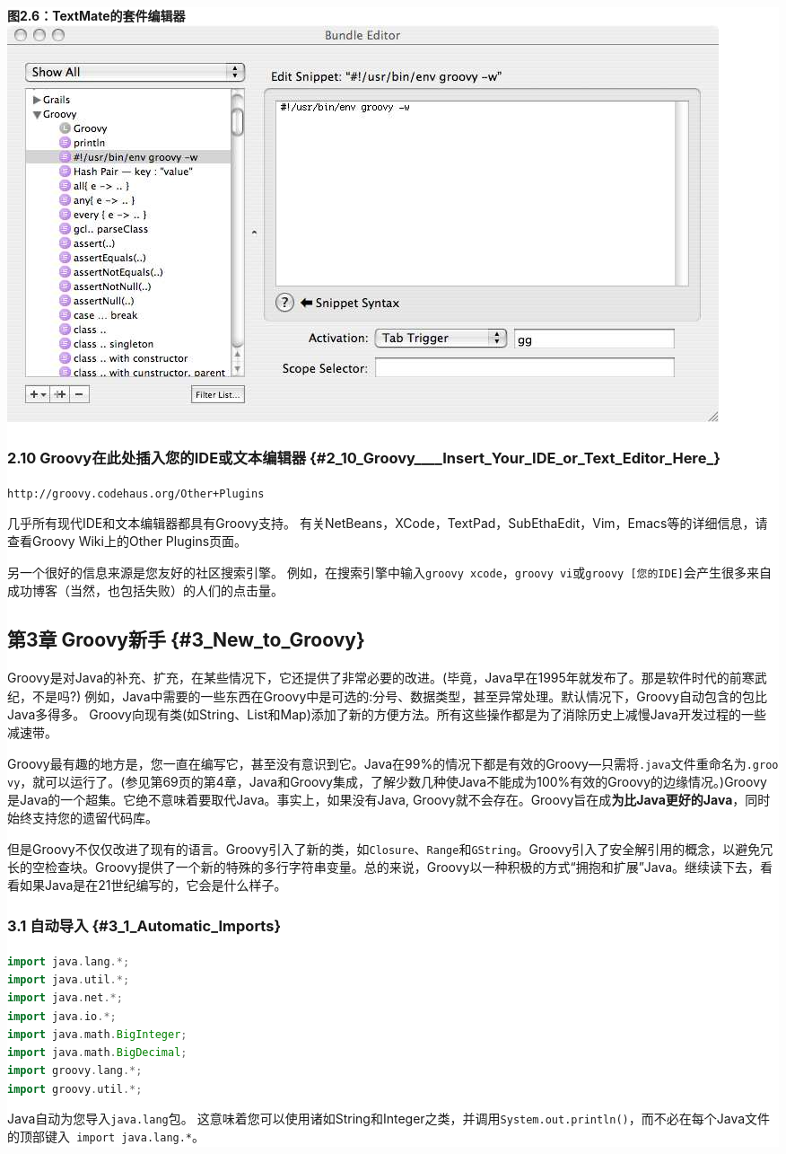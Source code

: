 **图2.6：TextMate的套件编辑器**
![Figure 2.6: TextMate’s Bundle Editor](_v_images/20190924142000546_1555.png)

### 2.10 Groovy在此处插入您的IDE或文本编辑器 {#2_10_Groovy____Insert_Your_IDE_or_Text_Editor_Here_}

```
http://groovy.codehaus.org/Other+Plugins
```

几乎所有现代IDE和文本编辑器都具有Groovy支持。 有关NetBeans，XCode，TextPad，SubEthaEdit，Vim，Emacs等的详细信息，请查看Groovy Wiki上的Other Plugins页面。

另一个很好的信息来源是您友好的社区搜索引擎。 例如，在搜索引擎中输入`groovy xcode`，`groovy vi`或`groovy [您的IDE]`会产生很多来自成功博客（当然，也包括失败）的人们的点击量。

## 第3章 Groovy新手 {#3_New_to_Groovy}

Groovy是对Java的补充、扩充，在某些情况下，它还提供了非常必要的改进。(毕竟，Java早在1995年就发布了。那是软件时代的前寒武纪，不是吗?) 例如，Java中需要的一些东西在Groovy中是可选的:分号、数据类型，甚至异常处理。默认情况下，Groovy自动包含的包比Java多得多。 Groovy向现有类(如String、List和Map)添加了新的方便方法。所有这些操作都是为了消除历史上减慢Java开发过程的一些减速带。

Groovy最有趣的地方是，您一直在编写它，甚至没有意识到它。Java在99%的情况下都是有效的Groovy—只需将`.java`文件重命名为`.groovy`，就可以运行了。(参见第69页的第4章，Java和Groovy集成，了解少数几种使Java不能成为100%有效的Groovy的边缘情况。)Groovy是Java的一个超集。它绝不意味着要取代Java。事实上，如果没有Java, Groovy就不会存在。Groovy旨在成**为比Java更好的Java**，同时始终支持您的遗留代码库。

但是Groovy不仅仅改进了现有的语言。Groovy引入了新的类，如`Closure`、`Range`和`GString`。Groovy引入了安全解引用的概念，以避免冗长的空检查块。Groovy提供了一个新的特殊的多行字符串变量。总的来说，Groovy以一种积极的方式“拥抱和扩展”Java。继续读下去，看看如果Java是在21世纪编写的，它会是什么样子。

### 3.1 自动导入 {#3_1_Automatic_Imports}
```groovy
import java.lang.*;
import java.util.*;
import java.net.*;
import java.io.*;
import java.math.BigInteger;
import java.math.BigDecimal;
import groovy.lang.*;
import groovy.util.*;
```
Java自动为您导入`java.lang`包。 这意味着您可以使用诸如String和Integer之类，并调用`System.out.println()`，而不必在每个Java文件的顶部键入` import java.lang.*`。
